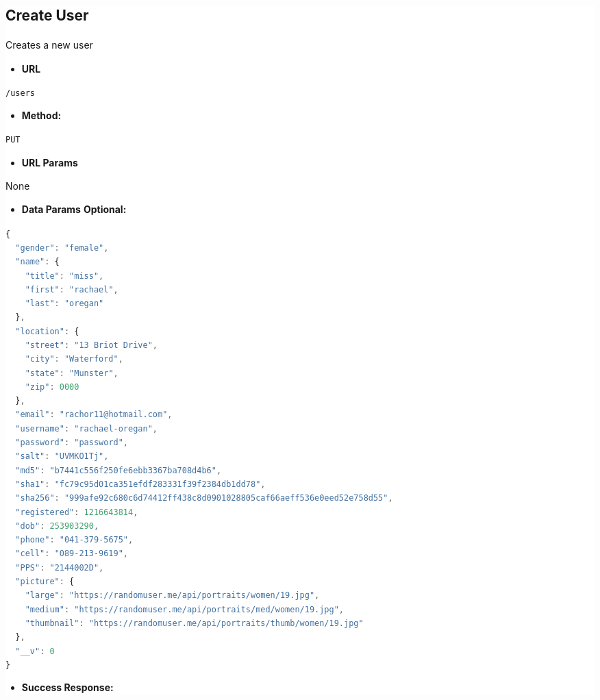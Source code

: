 **Create User**
----

Creates a new user

* **URL**

`/users`

* **Method:**

`PUT`

*  **URL Params**

None

* **Data Params**
**Optional:**

```javascript
{
  "gender": "female",
  "name": {
    "title": "miss",
    "first": "rachael",
    "last": "oregan"
  },
  "location": {
    "street": "13 Briot Drive",
    "city": "Waterford",
    "state": "Munster",
    "zip": 0000
  },
  "email": "rachor11@hotmail.com",
  "username": "rachael-oregan",
  "password": "password",
  "salt": "UVMKO1Tj",
  "md5": "b7441c556f250fe6ebb3367ba708d4b6",
  "sha1": "fc79c95d01ca351efdf283331f39f2384db1dd78",
  "sha256": "999afe92c680c6d74412ff438c8d0901028805caf66aeff536e0eed52e758d55",
  "registered": 1216643814,
  "dob": 253903290,
  "phone": "041-379-5675",
  "cell": "089-213-9619",
  "PPS": "2144002D",
  "picture": {
    "large": "https://randomuser.me/api/portraits/women/19.jpg",
    "medium": "https://randomuser.me/api/portraits/med/women/19.jpg",
    "thumbnail": "https://randomuser.me/api/portraits/thumb/women/19.jpg"
  },
  "__v": 0
}
```
* **Success Response:**
